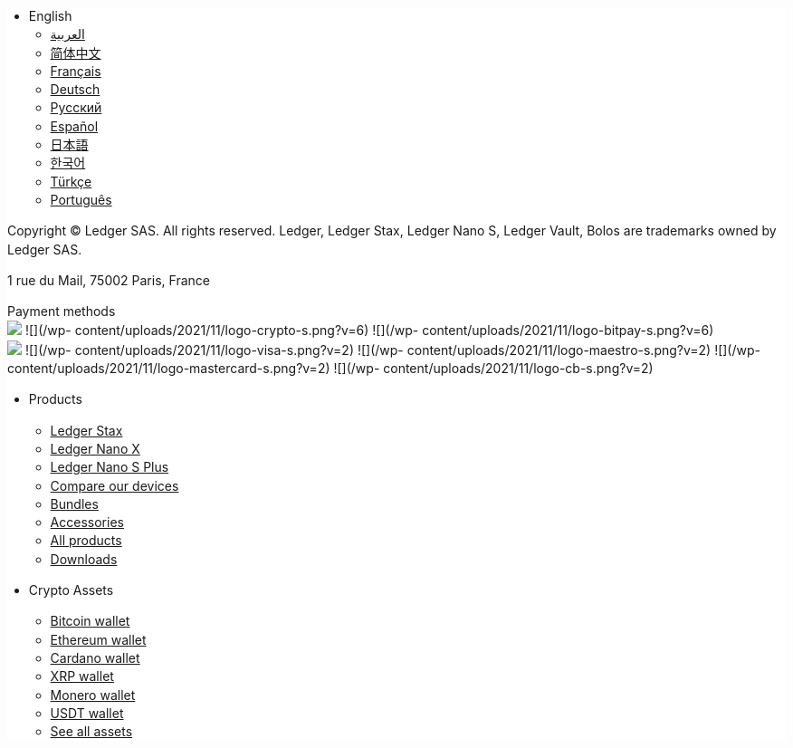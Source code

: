   * English
    * [العربية](https://www.ledger.com/ar/academy/%D9%85%D8%A7-%D9%87%D9%88-%D9%88%D9%8A%D8%A8-30-%D9%83%D9%84-%D9%85%D8%A7-%D8%AA%D8%AD%D8%AA%D8%A7%D8%AC-%D9%85%D8%B9%D8%B1%D9%81%D8%AA%D9%87)
    * [简体中文](https://www.ledger.com/zh-hans/academy/%E4%BB%80%E4%B9%88%E6%98%AF-web-30-%E5%85%A5%E9%97%A8%E7%9F%A5%E8%AF%86%E5%A4%A7%E5%85%A8)
    * [Français](https://www.ledger.com/fr/academy/quest-ce-que-le-web-30nbsp-tout-ce-quil-faut-savoirnbsp)
    * [Deutsch](https://www.ledger.com/de/academy/basic-basics/about-crypto/was-ist-web-3-0-alles-was-sie-wissen-muessen)
    * [Русский](https://www.ledger.com/ru/academy/1-%D0%B4%D0%BE%D0%B1%D1%80%D0%BE-%D0%BF%D0%BE%D0%B6%D0%B0%D0%BB%D0%BE%D0%B2%D0%B0%D1%82%D1%8C-%D0%B2-%D0%BC%D0%B8%D1%80-web3/%D1%87%D1%82%D0%BE-%D1%82%D0%B0%D0%BA%D0%BE%D0%B5-web3-%D0%B2%D1%81%D1%91-%D1%87%D1%82%D0%BE-%D0%BD%D1%83%D0%B6%D0%BD%D0%BE-%D0%B7%D0%BD%D0%B0%D1%82%D1%8C-%D0%BE-%D0%BD%D0%BE%D0%B2%D0%BE%D0%BC-%D0%BF)
    * [Español](https://www.ledger.com/es/academy/1-te-damos-la-bienvenida-a-la-web3/que-es-la-web-30-todo-lo-que-debes-saber)
    * [日本語](https://www.ledger.com/ja/academy/basic-basics/web-30%E3%81%A8%E3%81%AF%E7%9F%A5%E3%81%A3%E3%81%A6%E3%81%8A%E3%81%8F%E3%81%B9%E3%81%8D%E3%81%93%E3%81%A8)
    * [한국어](https://www.ledger.com/ko/academy/%EC%9B%B9-30%EC%97%90-%EB%8C%80%ED%95%B4-%EC%95%8C%EC%95%84%EC%95%BC-%ED%95%A0-%EB%AA%A8%EB%93%A0-%EA%B2%83)
    * [Türkçe](https://www.ledger.com/tr/academy/1-web-3-0a-hos-geldiniz/web-30-nedir-bilmeniz-gereken-her-sey)
    * [Português](https://www.ledger.com/pt-br/academy/o-que-e-web-30-tudo-o-que-voce-precisa-saber)

Copyright © Ledger SAS. All rights reserved. Ledger, Ledger Stax, Ledger Nano
S, Ledger Vault, Bolos are trademarks owned by Ledger SAS.  
  
1 rue du Mail, 75002 Paris, France  
  
Payment methods  
![](/wp-content/uploads/2021/11/logo-paypal-s.png?v=2)  ![](/wp-
content/uploads/2021/11/logo-crypto-s.png?v=6)  ![](/wp-
content/uploads/2021/11/logo-bitpay-s.png?v=6)  
![](/wp-content/uploads/2021/11/layer1.png?v=2)  ![](/wp-
content/uploads/2021/11/logo-visa-s.png?v=2)  ![](/wp-
content/uploads/2021/11/logo-maestro-s.png?v=2)  ![](/wp-
content/uploads/2021/11/logo-mastercard-s.png?v=2)  ![](/wp-
content/uploads/2021/11/logo-cb-s.png?v=2)

  * Products
    * [Ledger Stax](https://shop.ledger.com/pages/ledger-stax)
    * [Ledger Nano X](https://shop.ledger.com/pages/ledger-nano-x)
    * [Ledger Nano S Plus](https://shop.ledger.com/pages/ledger-nano-s-plus)
    * [Compare our devices](https://shop.ledger.com/pages/hardware-wallets-comparison)
    * [Bundles](https://shop.ledger.com/#category-bundle)
    * [Accessories](https://shop.ledger.com/#category-accessories)
    * [All products](https://shop.ledger.com)
    * [Downloads](https://www.ledger.com/ledger-live)

  * Crypto Assets
    * [Bitcoin wallet](https://www.ledger.com/coin/wallet/bitcoin)
    * [Ethereum wallet](https://www.ledger.com/coin/wallet/ethereum)
    * [Cardano wallet](https://www.ledger.com/coin/wallet/cardano)
    * [XRP wallet](https://www.ledger.com/coin/wallet/ripple)
    * [Monero wallet](https://www.ledger.com/coin/wallet/monero)
    * [USDT wallet](https://www.ledger.com/coin/wallet/tether)
    * [See all assets](https://www.ledger.com/supported-crypto-assets)
